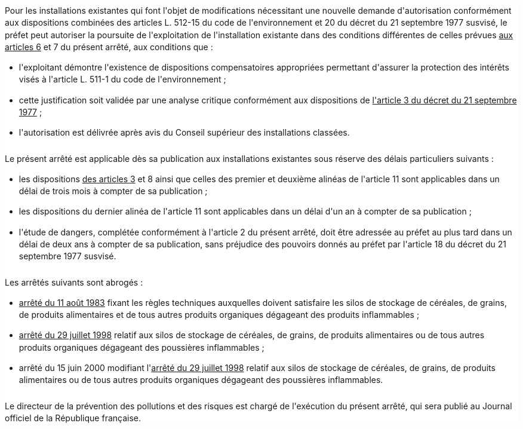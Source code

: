 ### 



Pour les installations existantes qui font l'objet de modifications nécessitant une nouvelle demande d'autorisation conformément aux dispositions combinées des articles L. 512-15 du code de l'environnement et 20 du décret du 21 septembre 1977 susvisé, le préfet peut autoriser la poursuite de l'exploitation de l'installation existante dans des conditions différentes de celles prévues [aux articles 6](#article-6) et 7 du présent arrêté, aux conditions que :

- l'exploitant démontre l'existence de dispositions compensatoires appropriées permettant d'assurer la protection des intérêts visés à l'article L. 511-1 du code de l'environnement ;

- cette justification soit validée par une analyse critique conformément aux dispositions de [l'article 3 du décret du 21 septembre 1977](https://aida.ineris.fr/consultation_document/3299#Article_3) ;

- l'autorisation est délivrée après avis du Conseil supérieur des installations classées.

### 



Le présent arrêté est applicable dès sa publication aux installations existantes sous réserve des délais particuliers suivants :

- les dispositions [des articles 3](#article-3) et 8 ainsi que celles des premier et deuxième alinéas de l'article 11 sont applicables dans un délai de trois mois à compter de sa publication ;

- les dispositions du dernier alinéa de l'article 11 sont applicables dans un délai d'un an à compter de sa publication ;

- l'étude de dangers, complétée conformément à l'article 2 du présent arrêté, doit être adressée au préfet au plus tard dans un délai de deux ans à compter de sa publication, sans préjudice des pouvoirs donnés au préfet par l'article 18 du décret du 21 septembre 1977 susvisé.

### 



Les arrêtés suivants sont abrogés :

- [arrêté du 11 août 1983](https://aida.ineris.fr/consultation_document/5999) fixant les règles techniques auxquelles doivent satisfaire les silos de stockage de céréales, de grains, de produits alimentaires et de tous autres produits organiques dégageant des produits inflammables ;

- [arrêté du 29 juillet 1998](https://aida.ineris.fr/consultation_document/5617) relatif aux silos de stockage de céréales, de grains, de produits alimentaires ou de tous autres produits organiques dégageant des poussières inflammables ;

- arrêté du 15 juin 2000 modifiant l'[arrêté du 29 juillet 1998](https://aida.ineris.fr/consultation_document/5617) relatif aux silos de stockage de céréales, de grains, de produits alimentaires ou de tous autres produits organiques dégageant des poussières inflammables.

### 



Le directeur de la prévention des pollutions et des risques est chargé de l'exécution du présent arrêté, qui sera publié au Journal officiel de la République française.